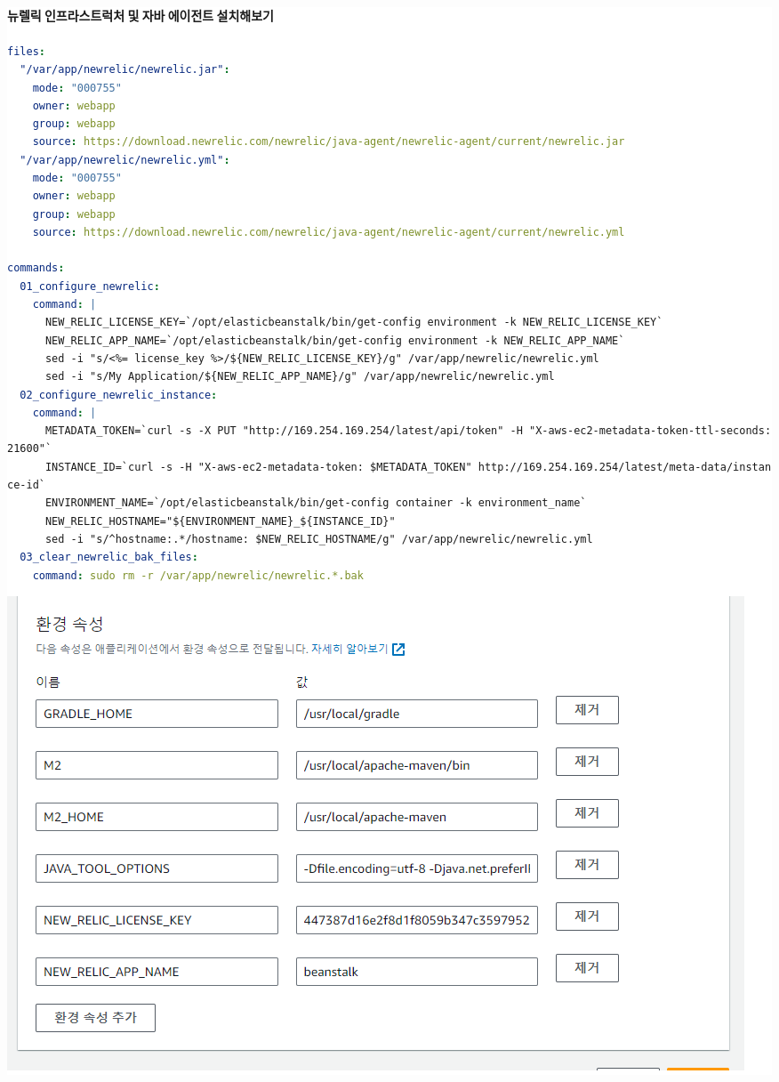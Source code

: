 #### 뉴렐릭 인프라스트럭처 및 자바 에이전트 설치해보기

```yaml .ebextensions/01_newrelic.config
files:
  "/var/app/newrelic/newrelic.jar":
    mode: "000755"
    owner: webapp
    group: webapp
    source: https://download.newrelic.com/newrelic/java-agent/newrelic-agent/current/newrelic.jar
  "/var/app/newrelic/newrelic.yml":
    mode: "000755"
    owner: webapp
    group: webapp
    source: https://download.newrelic.com/newrelic/java-agent/newrelic-agent/current/newrelic.yml

commands:
  01_configure_newrelic:
    command: |
      NEW_RELIC_LICENSE_KEY=`/opt/elasticbeanstalk/bin/get-config environment -k NEW_RELIC_LICENSE_KEY`
      NEW_RELIC_APP_NAME=`/opt/elasticbeanstalk/bin/get-config environment -k NEW_RELIC_APP_NAME`
      sed -i "s/<%= license_key %>/${NEW_RELIC_LICENSE_KEY}/g" /var/app/newrelic/newrelic.yml
      sed -i "s/My Application/${NEW_RELIC_APP_NAME}/g" /var/app/newrelic/newrelic.yml
  02_configure_newrelic_instance:
    command: |
      METADATA_TOKEN=`curl -s -X PUT "http://169.254.169.254/latest/api/token" -H "X-aws-ec2-metadata-token-ttl-seconds: 21600"`
      INSTANCE_ID=`curl -s -H "X-aws-ec2-metadata-token: $METADATA_TOKEN" http://169.254.169.254/latest/meta-data/instance-id`
      ENVIRONMENT_NAME=`/opt/elasticbeanstalk/bin/get-config container -k environment_name`
      NEW_RELIC_HOSTNAME="${ENVIRONMENT_NAME}_${INSTANCE_ID}"
      sed -i "s/^hostname:.*/hostname: $NEW_RELIC_HOSTNAME/g" /var/app/newrelic/newrelic.yml
  03_clear_newrelic_bak_files:
    command: sudo rm -r /var/app/newrelic/newrelic.*.bak
```

![NEW_RELIC_APP_NAME 과 NEW_RELIC_LICENSE_KEY 예시](/images/posts/beanstalk-platforms-linux-extend/00.png)  
